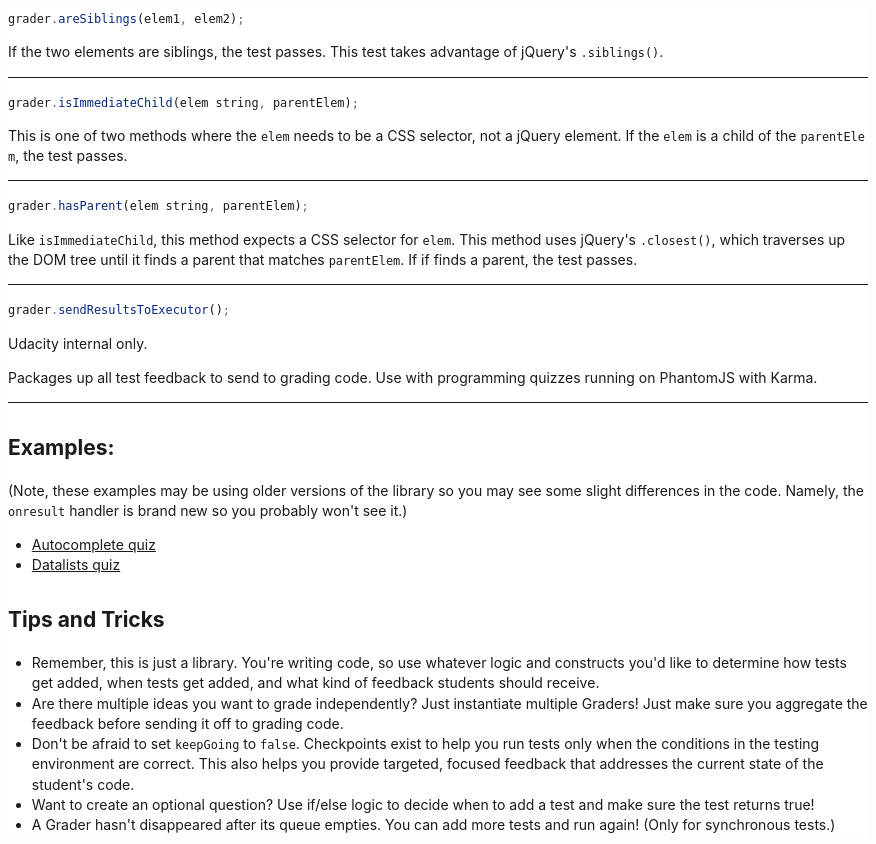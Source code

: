 
```javascript
grader.areSiblings(elem1, elem2);
```

If the two elements are siblings, the test passes. This test takes advantage of jQuery's `.siblings()`.

---

```javascript
grader.isImmediateChild(elem string, parentElem);
```

This is one of two methods where the `elem` needs to be a CSS selector, not a jQuery element. If the `elem` is a child of the `parentElem`, the test passes.

---

```javascript
grader.hasParent(elem string, parentElem);
```

Like `isImmediateChild`, this method expects a CSS selector for `elem`. This method uses jQuery's `.closest()`, which traverses up the DOM tree until it finds a parent that matches `parentElem`. If if finds a parent, the test passes.

---

```javascript
grader.sendResultsToExecutor();
```

Udacity internal only.

Packages up all test feedback to send to grading code. Use with programming quizzes running on PhantomJS with Karma.

---

## Examples:

(Note, these examples may be using older versions of the library so you may see some slight differences in the code. Namely, the `onresult` handler is brand new so you probably won't see it.)

* [Autocomplete quiz](https://github.com/udacity/course-web-forms/blob/gh-pages/lesson2/quizAutocomplete/grader/execution_files/unit_tests.js)
* [Datalists quiz](https://github.com/udacity/course-web-forms/blob/gh-pages/lesson1/quizDatalists/grader/execution_files/unit_tests.js)

## <a name="tips-n-tricks"></a> Tips and Tricks

* Remember, this is just a library. You're writing code, so use whatever logic and constructs you'd like to determine how tests get added, when tests get added, and what kind of feedback students should receive.
* Are there multiple ideas you want to grade independently? Just instantiate multiple Graders! Just make sure you aggregate the feedback before sending it off to grading code.
* Don't be afraid to set `keepGoing` to `false`. Checkpoints exist to help you run tests only when the conditions in the testing environment are correct. This also helps you provide targeted, focused feedback that addresses the current state of the student's code.
* Want to create an optional question? Use if/else logic to decide when to add a test and make sure the test returns true!
* A Grader hasn't disappeared after its queue empties. You can add more tests and run again! (Only for synchronous tests.)
